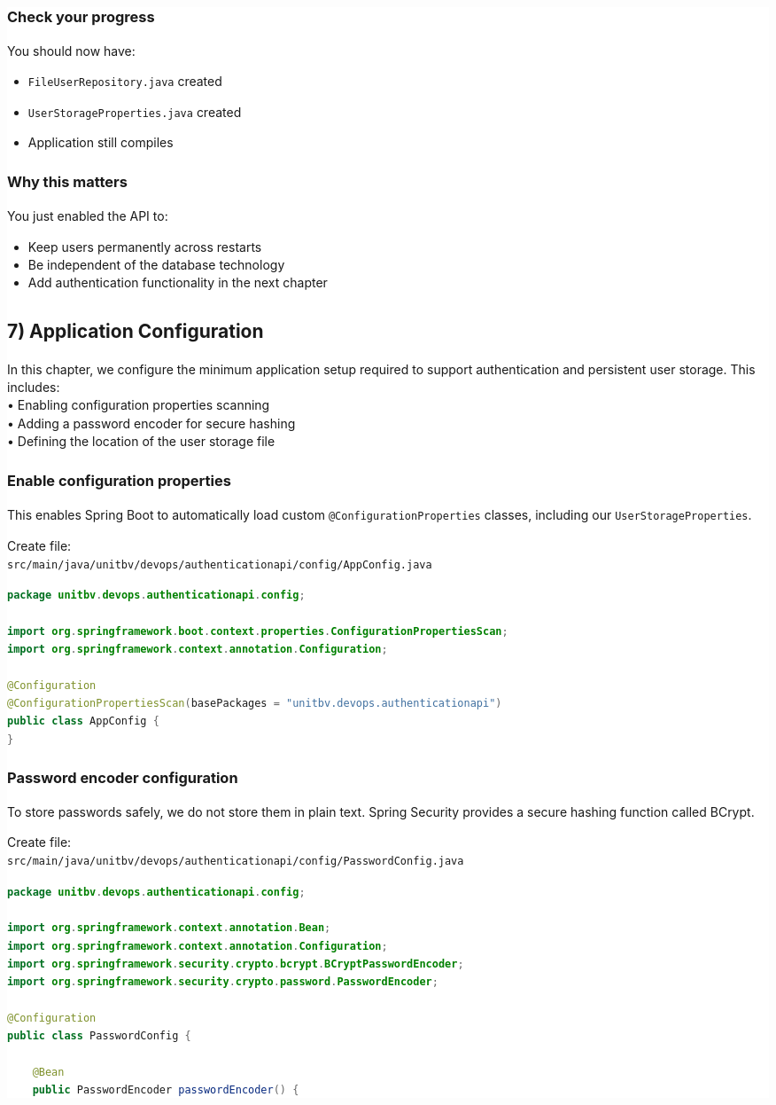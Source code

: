 ### Check your progress

You should now have:

-   `FileUserRepository.java` created
    
-   `UserStorageProperties.java` created
    
-   Application still compiles
    

### Why this matters

You just enabled the API to:
-   Keep users permanently across restarts
-   Be independent of the database technology
-   Add authentication functionality in the next chapter

## 7) Application Configuration

In this chapter, we configure the minimum application setup required to support authentication and persistent user storage.
This includes:  
• Enabling configuration properties scanning  
• Adding a password encoder for secure hashing  
• Defining the location of the user storage file

### Enable configuration properties
This enables Spring Boot to automatically load custom `@ConfigurationProperties` classes, including our `UserStorageProperties`.

Create file:  
`src/main/java/unitbv/devops/authenticationapi/config/AppConfig.java`

```java
package unitbv.devops.authenticationapi.config;

import org.springframework.boot.context.properties.ConfigurationPropertiesScan;
import org.springframework.context.annotation.Configuration;

@Configuration
@ConfigurationPropertiesScan(basePackages = "unitbv.devops.authenticationapi")
public class AppConfig {
}
```

### Password encoder configuration

To store passwords safely, we do not store them in plain text. Spring Security provides a secure hashing function called BCrypt.

Create file:  
`src/main/java/unitbv/devops/authenticationapi/config/PasswordConfig.java`

```java
package unitbv.devops.authenticationapi.config;

import org.springframework.context.annotation.Bean;
import org.springframework.context.annotation.Configuration;
import org.springframework.security.crypto.bcrypt.BCryptPasswordEncoder;
import org.springframework.security.crypto.password.PasswordEncoder;

@Configuration
public class PasswordConfig {

    @Bean
    public PasswordEncoder passwordEncoder() {
```